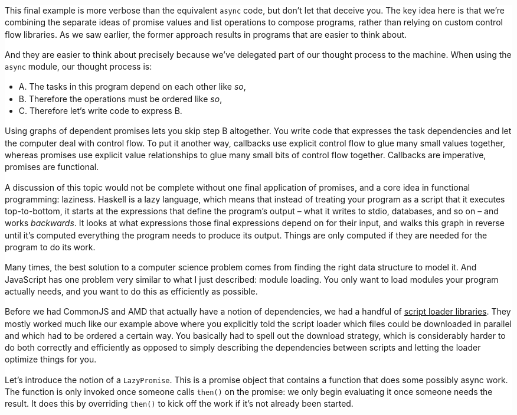 This final example is more verbose than the equivalent `async` code, but
don’t let that deceive you. The key idea here is that we’re combining
the separate ideas of promise values and list operations to compose
programs, rather than relying on custom control flow libraries. As we
saw earlier, the former approach results in programs that are easier to
think about.

And they are easier to think about precisely because we’ve delegated
part of our thought process to the machine. When using the `async`
module, our thought process is:

-   A. The tasks in this program depend on each other like *so*,
-   B. Therefore the operations must be ordered like *so*,
-   C. Therefore let’s write code to express B.

Using graphs of dependent promises lets you skip step B altogether. You
write code that expresses the task dependencies and let the computer
deal with control flow. To put it another way, callbacks use explicit
control flow to glue many small values together, whereas promises use
explicit value relationships to glue many small bits of control flow
together. Callbacks are imperative, promises are functional.

A discussion of this topic would not be complete without one final
application of promises, and a core idea in functional programming:
laziness. Haskell is a lazy language, which means that instead of
treating your program as a script that it executes top-to-bottom, it
starts at the expressions that define the program’s output – what it
writes to stdio, databases, and so on – and works *backwards*. It looks
at what expressions those final expressions depend on for their input,
and walks this graph in reverse until it’s computed everything the
program needs to produce its output. Things are only computed if they
are needed for the program to do its work.

Many times, the best solution to a computer science problem comes from
finding the right data structure to model it. And JavaScript has one
problem very similar to what I just described: module loading. You only
want to load modules your program actually needs, and you want to do
this as efficiently as possible.

Before we had CommonJS and AMD that actually have a notion of
dependencies, we had a handful of [script loader
libraries](http://blog.jcoglan.com/2011/04/16/on-the-role-of-js-packages/).
They mostly worked much like our example above where you explicitly told
the script loader which files could be downloaded in parallel and which
had to be ordered a certain way. You basically had to spell out the
download strategy, which is considerably harder to do both correctly and
efficiently as opposed to simply describing the dependencies between
scripts and letting the loader optimize things for you.

Let’s introduce the notion of a `LazyPromise`. This is a promise object
that contains a function that does some possibly async work. The
function is only invoked once someone calls `then()` on the promise: we
only begin evaluating it once someone needs the result. It does this by
overriding `then()` to kick off the work if it’s not already been
started.
